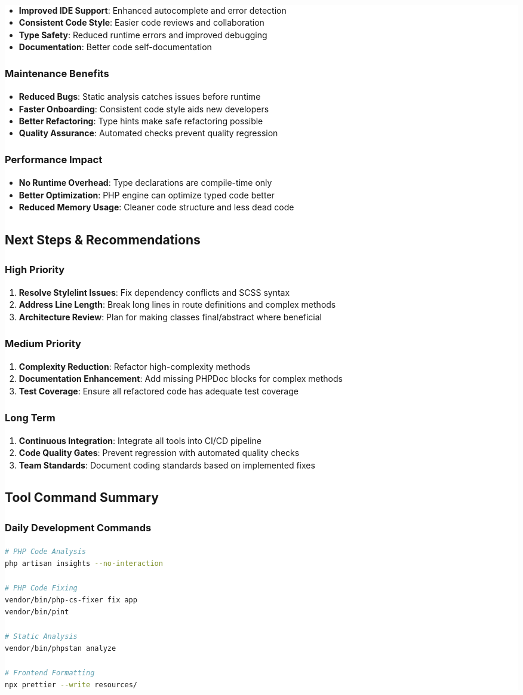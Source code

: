 - **Improved IDE Support**: Enhanced autocomplete and error detection
- **Consistent Code Style**: Easier code reviews and collaboration
- **Type Safety**: Reduced runtime errors and improved debugging
- **Documentation**: Better code self-documentation

### Maintenance Benefits

- **Reduced Bugs**: Static analysis catches issues before runtime
- **Faster Onboarding**: Consistent code style aids new developers
- **Better Refactoring**: Type hints make safe refactoring possible
- **Quality Assurance**: Automated checks prevent quality regression

### Performance Impact

- **No Runtime Overhead**: Type declarations are compile-time only
- **Better Optimization**: PHP engine can optimize typed code better
- **Reduced Memory Usage**: Cleaner code structure and less dead code

## Next Steps & Recommendations

### High Priority

1. **Resolve Stylelint Issues**: Fix dependency conflicts and SCSS syntax
2. **Address Line Length**: Break long lines in route definitions and complex methods
3. **Architecture Review**: Plan for making classes final/abstract where beneficial

### Medium Priority

1. **Complexity Reduction**: Refactor high-complexity methods
2. **Documentation Enhancement**: Add missing PHPDoc blocks for complex methods
3. **Test Coverage**: Ensure all refactored code has adequate test coverage

### Long Term

1. **Continuous Integration**: Integrate all tools into CI/CD pipeline
2. **Code Quality Gates**: Prevent regression with automated quality checks
3. **Team Standards**: Document coding standards based on implemented fixes

## Tool Command Summary

### Daily Development Commands

```bash
# PHP Code Analysis
php artisan insights --no-interaction

# PHP Code Fixing
vendor/bin/php-cs-fixer fix app
vendor/bin/pint

# Static Analysis
vendor/bin/phpstan analyze

# Frontend Formatting  
npx prettier --write resources/
```
